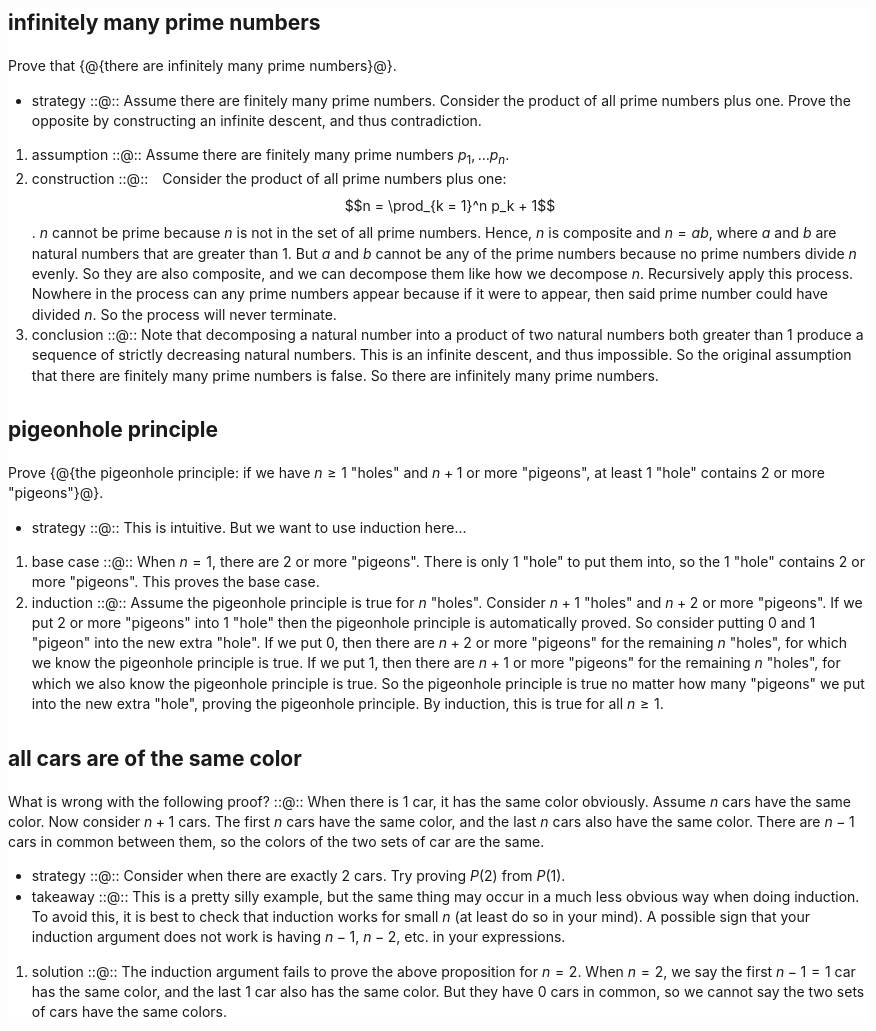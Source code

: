 ## infinitely many prime numbers

Prove that {@{there are infinitely many prime numbers}@}. 

- strategy ::@:: Assume there are finitely many prime numbers. Consider the product of all prime numbers plus one. Prove the opposite by constructing an infinite descent, and thus contradiction. 

1. assumption ::@:: Assume there are finitely many prime numbers $p_1, \ldots p_n$. 
2. construction ::@::　Consider the product of all prime numbers plus one: $$n = \prod_{k = 1}^n p_k + 1$$. $n$ cannot be prime because $n$ is not in the set of all prime numbers. Hence, $n$ is composite and $n = ab$, where $a$ and $b$ are natural numbers that are greater than $1$. But $a$ and $b$ cannot be any of the prime numbers because no prime numbers divide $n$ evenly. So they are also composite, and we can decompose them like how we decompose $n$. Recursively apply this process. Nowhere in the process can any prime numbers appear because if it were to appear, then said prime number could have divided $n$. So the process will never terminate. 
3. conclusion ::@:: Note that decomposing a natural number into a product of two natural numbers both greater than 1 produce a sequence of strictly decreasing natural numbers. This is an infinite descent, and thus impossible. So the original assumption that there are finitely many prime numbers is false. So there are infinitely many prime numbers. 

## pigeonhole principle

Prove {@{the pigeonhole principle: if we have $n \ge 1$ "holes" and $n + 1$ or more "pigeons", at least 1 "hole" contains 2 or more "pigeons"}@}. 

- strategy ::@:: This is intuitive. But we want to use induction here... 

1. base case ::@:: When $n = 1$, there are 2 or more "pigeons". There is only 1 "hole" to put them into, so the 1 "hole" contains 2 or more "pigeons". This proves the base case. 
2. induction ::@:: Assume the pigeonhole principle is true for $n$ "holes". Consider $n + 1$ "holes" and $n + 2$ or more "pigeons". If we put 2 or more "pigeons" into 1 "hole" then the pigeonhole principle is automatically proved. So consider putting 0 and 1 "pigeon" into the new extra "hole". If we put 0, then there are $n + 2$ or more "pigeons" for the remaining $n$ "holes", for which we know the pigeonhole principle is true. If we put 1, then there are $n + 1$ or more "pigeons" for the remaining $n$ "holes", for which we also know the pigeonhole principle is true. So the pigeonhole principle is true no matter how many "pigeons" we put into the new extra "hole", proving the pigeonhole principle. By induction, this is true for all $n \ge 1$. 

## all cars are of the same color

What is wrong with the following proof? ::@:: When there is 1 car, it has the same color obviously. Assume $n$ cars have the same color. Now consider $n + 1$ cars. The first $n$ cars have the same color, and the last $n$ cars also have the same color. There are $n - 1$ cars in common between them, so the colors of the two sets of car are the same. 

- strategy ::@:: Consider when there are exactly 2 cars. Try proving $P(2)$ from $P(1)$. 
- takeaway ::@:: This is a pretty silly example, but the same thing may occur in a much less obvious way when doing induction. To avoid this, it is best to check that induction works for small $n$ (at least do so in your mind).  A possible sign that your induction argument does not work is having $n - 1$, $n - 2$, etc. in your expressions. 

1. solution ::@:: The induction argument fails to prove the above proposition for $n = 2$. When $n = 2$, we say the first $n - 1 = 1$ car has the same color, and the last $1$ car also has the same color. But they have $0$ cars in common, so we cannot say the two sets of cars have the same colors. 
